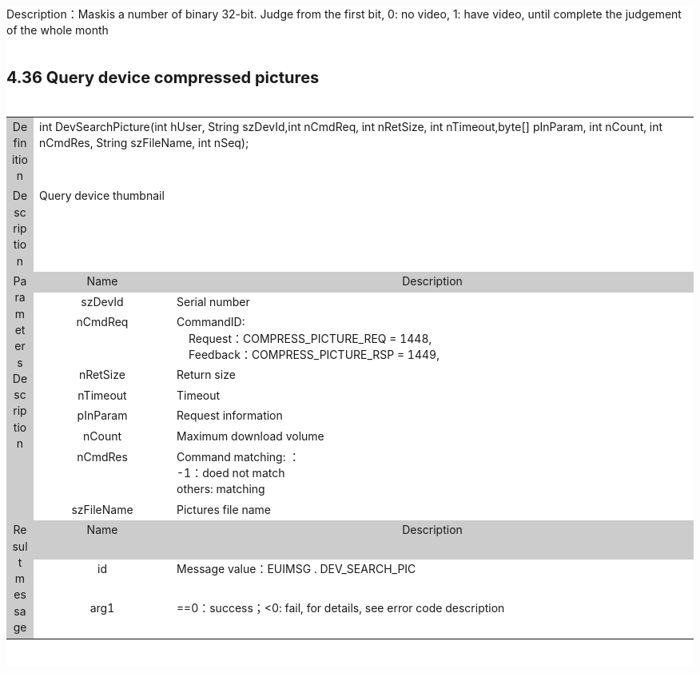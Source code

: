 Description：Maskis a number of binary 32-bit. Judge from the  first bit, 0: no video, 1: have video, until complete the judgement of the whole month
</td></tr>
</table>
<br/>

<div name="suoluetu" id="suoluetu" style="font-size:20px;"><b>4.36 Query device compressed pictures</b></div> 
<br/>

<table >
<tr><td style="background-color:#ccc;text-align:center;width:20px;">Definition</td><td colspan="2">int   DevSearchPicture(int hUser, String szDevId,int nCmdReq, int nRetSize, int   nTimeout,byte[] pInParam, int   nCount, int nCmdRes, String szFileName, int nSeq);</td></tr>
<tr><td style="background-color:#ccc;text-align:center">Description</td><td colspan="2">Query device thumbnail</td></tr>
<tr><td rowspan="9" style="background-color:#ccc;text-align:center">Parameters<br/>Description</td><td style="background-color:#ccc;text-align:center;width:20%;">Name</td><td style="background-color:#ccc;text-align:center">Description</td></tr>
<tr><td style="text-align:center">szDevId</td>
<td>Serial number</td></tr>
<tr><td style="text-align:center">nCmdReq</td>
<td>CommandID:<br/>
&#160&#160&#160&#160Request：COMPRESS_PICTURE_REQ   = 1448, <br/>
&#160&#160&#160&#160Feedback：COMPRESS_PICTURE_RSP = 1449,<br/>
</td></tr>
<tr><td style="text-align:center">nRetSize</td>
<td>Return size</td></tr>
<tr><td style="text-align:center">nTimeout</td>
<td>Timeout</td></tr>
<tr><td style="text-align:center">pInParam</td>
<td>Request information</td></tr>
<tr><td style="text-align:center">nCount</td>
<td>Maximum download volume</td></tr>
<tr><td style="text-align:center">nCmdRes</td>
<td>Command matching: ：<br/>
-1：doed not match<br/>
others: matching<br/>
</td></tr>
<tr><td style="text-align:center">szFileName</td>
<td>Pictures file name</td></tr>
<tr><td rowspan="3" style="background-color:#ccc;text-align:center">Result<br/>message
</td><td style="background-color:#ccc;text-align:center;width:20%;">Name</td><td style="background-color:#ccc;text-align:center;">Description
</td></tr>
<tr><td style="text-align:center">id
</td><td>Message value：EUIMSG   . DEV_SEARCH_PIC
</td></tr>
<tr><td style="text-align:center">arg1
</td><td>==0：success；<0:  fail, for details, see error code description</td></tr>
</table>
<br/>
